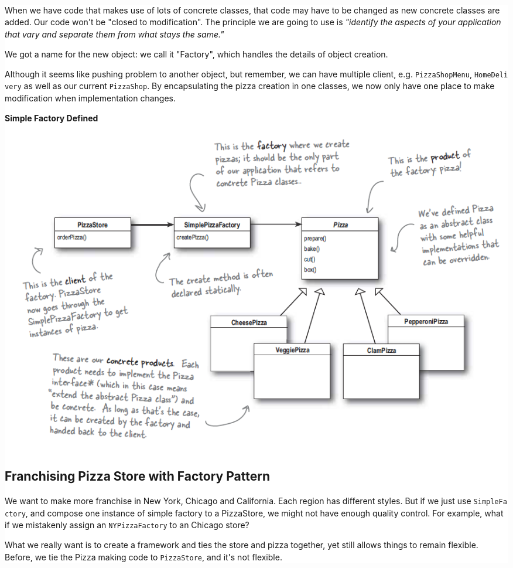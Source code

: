 When we have code that makes use of lots of concrete classes, that code may have
to be changed as new concrete classes are added. Our code won't be "closed to
modification". The principle we are going to use is _"identify the aspects of your application
that vary and separate them from what stays the same."_

We got a name for the new object: we call it "Factory", which handles the details
of object creation.

Although it seems like pushing problem to another object, but remember, we can
have multiple client, e.g. `PizzaShopMenu`, `HomeDelivery` as well as our current
`PizzaShop`. By encapsulating the pizza creation in one classes, we now only have
one place to make modification when implementation changes.

**Simple Factory Defined**

![Simple Factory](https://github.com/eroicaleo/DesignPatterns/blob/master/HeadFirst/ch04/SimpleFactoryClassDiagram.png)

## Franchising Pizza Store with Factory Pattern

We want to make more franchise in New York, Chicago and California. Each region
has different styles. But if we just use `SimpleFactory`, and compose one instance
of simple factory to a PizzaStore, we might not have enough quality control. For
example, what if we mistakenly assign an `NYPizzaFactory` to an Chicago store?

What we really want is to create a framework and ties the store and pizza together,
yet still allows things to remain flexible. Before, we tie the Pizza making code
to `PizzaStore`, and it's not flexible.
